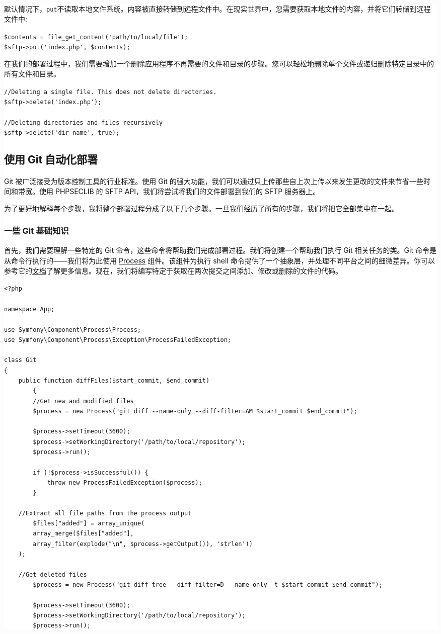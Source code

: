 默认情况下，`put`不读取本地文件系统。内容被直接转储到远程文件中。在现实世界中，您需要获取本地文件的内容，并将它们转储到远程文件中:

```
$contents = file_get_content('path/to/local/file');
$sftp->put('index.php', $contents); 
```

在我们的部署过程中，我们需要增加一个删除应用程序不再需要的文件和目录的步骤。您可以轻松地删除单个文件或递归删除特定目录中的所有文件和目录。

```
//Deleting a single file. This does not delete directories.
$sftp->delete('index.php');

//Deleting directories and files recursively
$sftp->delete('dir_name', true); 
```

## 使用 Git 自动化部署

Git 被广泛接受为版本控制工具的行业标准。使用 Git 的强大功能，我们可以通过只上传那些自上次上传以来发生更改的文件来节省一些时间和带宽。使用 PHPSECLIB 的 SFTP API，我们将尝试将我们的文件部署到我们的 SFTP 服务器上。

为了更好地解释每个步骤，我将整个部署过程分成了以下几个步骤。一旦我们经历了所有的步骤，我们将把它全部集中在一起。

### 一些 Git 基础知识

首先，我们需要理解一些特定的 Git 命令，这些命令将帮助我们完成部署过程。我们将创建一个帮助我们执行 Git 相关任务的类。Git 命令是从命令行执行的——我们将为此使用 [Process](http://symfony.com/doc/current/components/process.html) 组件。该组件为执行 shell 命令提供了一个抽象层，并处理不同平台之间的细微差异。你可以参考它的[文档](http://symfony.com/doc/current/components/process.html)了解更多信息。现在，我们将编写特定于获取在两次提交之间添加、修改或删除的文件的代码。

```
<?php

namespace App;

use Symfony\Component\Process\Process;
use Symfony\Component\Process\Exception\ProcessFailedException;

class Git 
{
    public function diffFiles($start_commit, $end_commit)
        {
        //Get new and modified files
        $process = new Process("git diff --name-only --diff-filter=AM $start_commit $end_commit");

        $process->setTimeout(3600);
        $process->setWorkingDirectory('/path/to/local/repository');
        $process->run();

        if (!$process->isSuccessful()) {
            throw new ProcessFailedException($process);
        }

    //Extract all file paths from the process output
        $files["added"] = array_unique(
        array_merge($files["added"], 
        array_filter(explode("\n", $process->getOutput()), 'strlen'))
    );

    //Get deleted files
        $process = new Process("git diff-tree --diff-filter=D --name-only -t $start_commit $end_commit");

        $process->setTimeout(3600);
        $process->setWorkingDirectory('/path/to/local/repository');
        $process->run();
```
